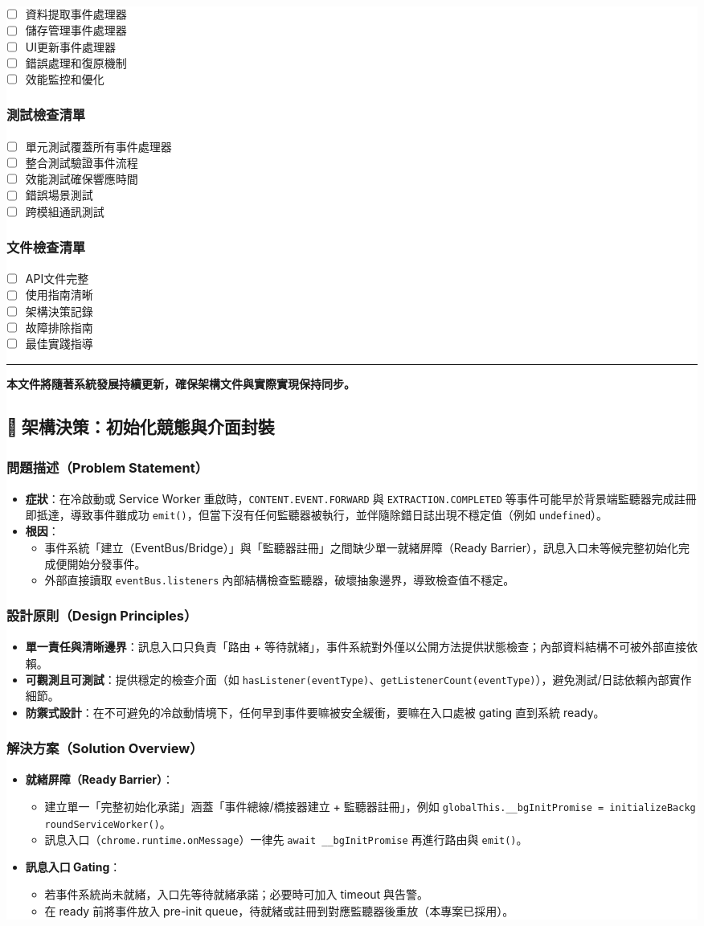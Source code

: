 - [ ] 資料提取事件處理器
- [ ] 儲存管理事件處理器
- [ ] UI更新事件處理器
- [ ] 錯誤處理和復原機制
- [ ] 效能監控和優化

### 測試檢查清單

- [ ] 單元測試覆蓋所有事件處理器
- [ ] 整合測試驗證事件流程
- [ ] 效能測試確保響應時間
- [ ] 錯誤場景測試
- [ ] 跨模組通訊測試

### 文件檢查清單

- [ ] API文件完整
- [ ] 使用指南清晰
- [ ] 架構決策記錄
- [ ] 故障排除指南
- [ ] 最佳實踐指導

---

**本文件將隨著系統發展持續更新，確保架構文件與實際實現保持同步。**

## 🧩 架構決策：初始化競態與介面封裝

### 問題描述（Problem Statement）

- **症狀**：在冷啟動或 Service Worker 重啟時，`CONTENT.EVENT.FORWARD` 與 `EXTRACTION.COMPLETED` 等事件可能早於背景端監聽器完成註冊即抵達，導致事件雖成功 `emit()`，但當下沒有任何監聽器被執行，並伴隨除錯日誌出現不穩定值（例如 `undefined`）。
- **根因**：
  - 事件系統「建立（EventBus/Bridge）」與「監聽器註冊」之間缺少單一就緒屏障（Ready Barrier），訊息入口未等候完整初始化完成便開始分發事件。
  - 外部直接讀取 `eventBus.listeners` 內部結構檢查監聽器，破壞抽象邊界，導致檢查值不穩定。

### 設計原則（Design Principles）

- **單一責任與清晰邊界**：訊息入口只負責「路由 + 等待就緒」，事件系統對外僅以公開方法提供狀態檢查；內部資料結構不可被外部直接依賴。
- **可觀測且可測試**：提供穩定的檢查介面（如 `hasListener(eventType)`、`getListenerCount(eventType)`），避免測試/日誌依賴內部實作細節。
- **防禦式設計**：在不可避免的冷啟動情境下，任何早到事件要嘛被安全緩衝，要嘛在入口處被 gating 直到系統 ready。

### 解決方案（Solution Overview）

- **就緒屏障（Ready Barrier）**：
  - 建立單一「完整初始化承諾」涵蓋「事件總線/橋接器建立 + 監聽器註冊」，例如 `globalThis.__bgInitPromise = initializeBackgroundServiceWorker()`。
  - 訊息入口（`chrome.runtime.onMessage`）一律先 `await __bgInitPromise` 再進行路由與 `emit()`。

- **訊息入口 Gating**：
  - 若事件系統尚未就緒，入口先等待就緒承諾；必要時可加入 timeout 與告警。
  - 在 ready 前將事件放入 pre-init queue，待就緒或註冊到對應監聽器後重放（本專案已採用）。
